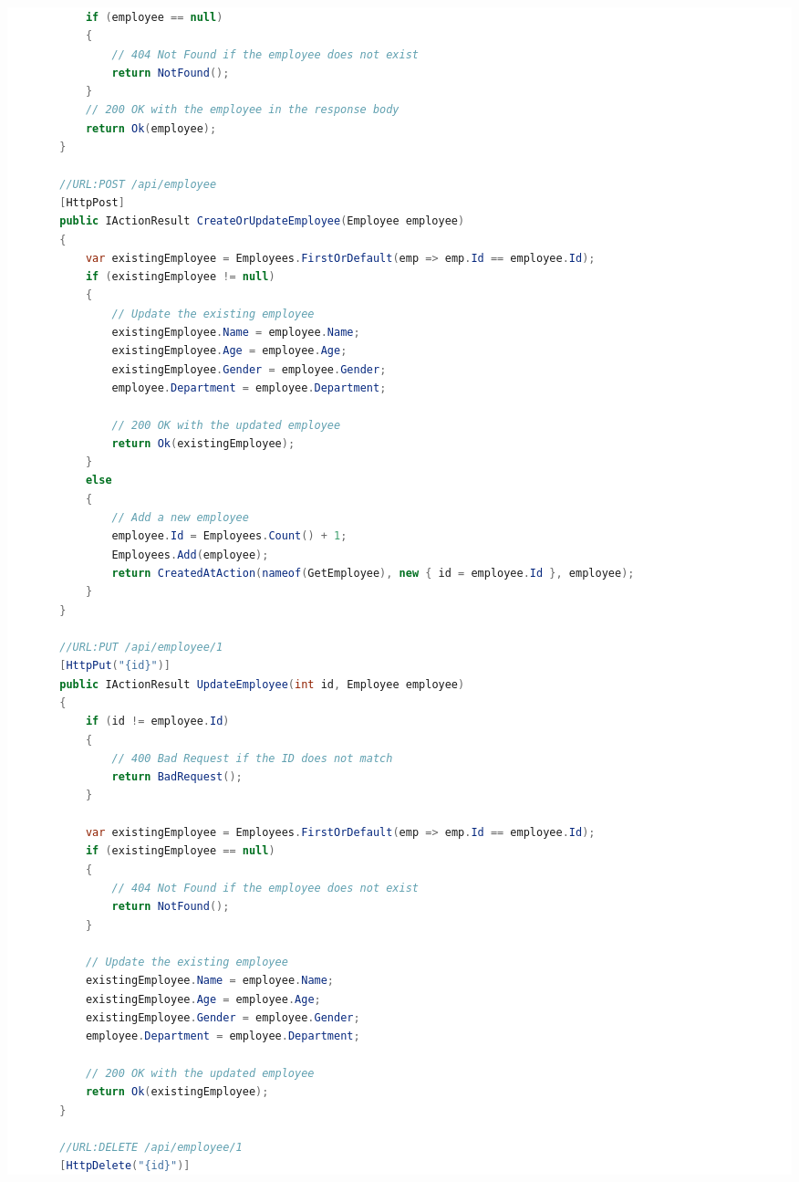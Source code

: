 ```C#
            if (employee == null)
            {
                // 404 Not Found if the employee does not exist
                return NotFound(); 
            }
            // 200 OK with the employee in the response body
            return Ok(employee); 
        }

        //URL:POST /api/employee
        [HttpPost]
        public IActionResult CreateOrUpdateEmployee(Employee employee)
        {
            var existingEmployee = Employees.FirstOrDefault(emp => emp.Id == employee.Id);
            if (existingEmployee != null)
            {
                // Update the existing employee
                existingEmployee.Name = employee.Name;
                existingEmployee.Age = employee.Age;
                existingEmployee.Gender = employee.Gender;
                employee.Department = employee.Department;

                // 200 OK with the updated employee
                return Ok(existingEmployee); 
            }
            else
            {
                // Add a new employee
                employee.Id = Employees.Count() + 1;
                Employees.Add(employee); 
                return CreatedAtAction(nameof(GetEmployee), new { id = employee.Id }, employee);
            }
        }

        //URL:PUT /api/employee/1
        [HttpPut("{id}")]
        public IActionResult UpdateEmployee(int id, Employee employee)
        {
            if (id != employee.Id)
            {
                // 400 Bad Request if the ID does not match
                return BadRequest();
            }

            var existingEmployee = Employees.FirstOrDefault(emp => emp.Id == employee.Id);
            if (existingEmployee == null)
            {
                // 404 Not Found if the employee does not exist
                return NotFound(); 
            }

            // Update the existing employee
            existingEmployee.Name = employee.Name;
            existingEmployee.Age = employee.Age;
            existingEmployee.Gender = employee.Gender;
            employee.Department = employee.Department;

            // 200 OK with the updated employee
            return Ok(existingEmployee); 
        }

        //URL:DELETE /api/employee/1
        [HttpDelete("{id}")]
```